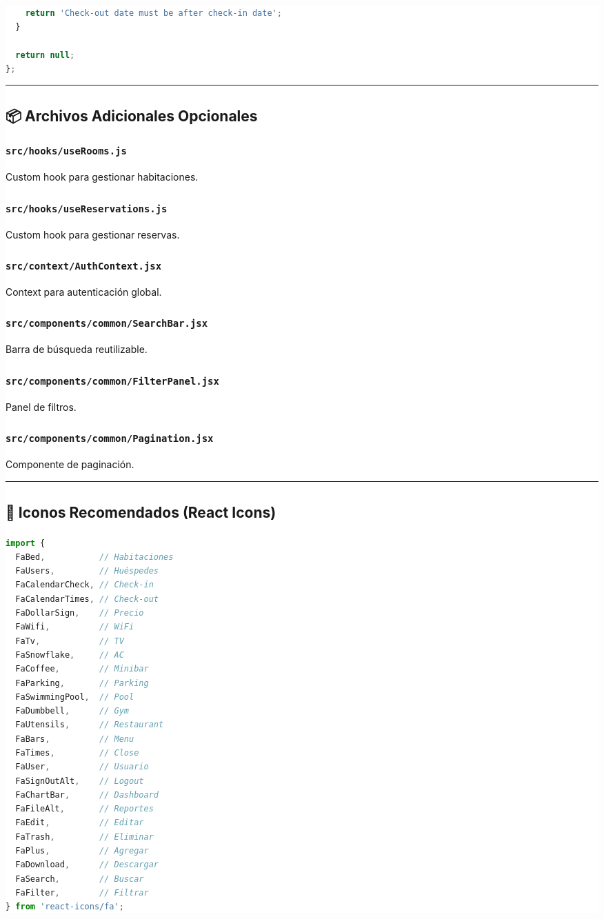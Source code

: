 ```jsx
    return 'Check-out date must be after check-in date';
  }
  
  return null;
};
```

---

## 📦 Archivos Adicionales Opcionales

### `src/hooks/useRooms.js`
Custom hook para gestionar habitaciones.

### `src/hooks/useReservations.js`
Custom hook para gestionar reservas.

### `src/context/AuthContext.jsx`
Context para autenticación global.

### `src/components/common/SearchBar.jsx`
Barra de búsqueda reutilizable.

### `src/components/common/FilterPanel.jsx`
Panel de filtros.

### `src/components/common/Pagination.jsx`
Componente de paginación.

---

## 🎨 Iconos Recomendados (React Icons)

```jsx
import {
  FaBed,           // Habitaciones
  FaUsers,         // Huéspedes
  FaCalendarCheck, // Check-in
  FaCalendarTimes, // Check-out
  FaDollarSign,    // Precio
  FaWifi,          // WiFi
  FaTv,            // TV
  FaSnowflake,     // AC
  FaCoffee,        // Minibar
  FaParking,       // Parking
  FaSwimmingPool,  // Pool
  FaDumbbell,      // Gym
  FaUtensils,      // Restaurant
  FaBars,          // Menu
  FaTimes,         // Close
  FaUser,          // Usuario
  FaSignOutAlt,    // Logout
  FaChartBar,      // Dashboard
  FaFileAlt,       // Reportes
  FaEdit,          // Editar
  FaTrash,         // Eliminar
  FaPlus,          // Agregar
  FaDownload,      // Descargar
  FaSearch,        // Buscar
  FaFilter,        // Filtrar
} from 'react-icons/fa';
```